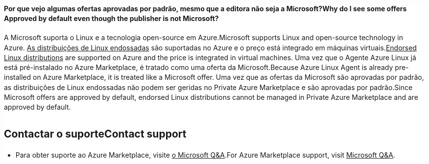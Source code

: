 #### <a name="why-do-i-see-some-offers-approved-by-default-even-though-the-publisher-is-not-microsoft"></a><span data-ttu-id="a3982-256">Por que vejo algumas ofertas **aprovadas por padrão,** mesmo que a editora não seja a Microsoft?</span><span class="sxs-lookup"><span data-stu-id="a3982-256">Why do I see some offers **Approved by default** even though the publisher is not Microsoft?</span></span>

<span data-ttu-id="a3982-257">A Microsoft suporta o Linux e a tecnologia open-source em Azure.</span><span class="sxs-lookup"><span data-stu-id="a3982-257">Microsoft supports Linux and open-source technology in Azure.</span></span> <span data-ttu-id="a3982-258">[As distribuições de Linux endossadas](https://docs.microsoft.com/azure/virtual-machines/linux/endorsed-distros) são suportadas no Azure e o preço está integrado em máquinas virtuais.</span><span class="sxs-lookup"><span data-stu-id="a3982-258">[Endorsed Linux distributions](https://docs.microsoft.com/azure/virtual-machines/linux/endorsed-distros) are supported on Azure and the price is integrated in virtual machines.</span></span> <span data-ttu-id="a3982-259">Uma vez que o Agente Azure Linux já está pré-instalado no Azure Marketplace, é tratado como uma oferta da Microsoft.</span><span class="sxs-lookup"><span data-stu-id="a3982-259">Because Azure Linux Agent is already pre-installed on Azure Marketplace, it is treated like a Microsoft offer.</span></span> <span data-ttu-id="a3982-260">Uma vez que as ofertas da Microsoft são aprovadas por padrão, as distribuições de Linux endossadas não podem ser geridas no Private Azure Marketplace e são aprovadas por padrão.</span><span class="sxs-lookup"><span data-stu-id="a3982-260">Since Microsoft offers are approved by default, endorsed Linux distributions cannot be managed in Private Azure Marketplace and are approved by default.</span></span>

## <a name="contact-support"></a><span data-ttu-id="a3982-261">Contactar o suporte</span><span class="sxs-lookup"><span data-stu-id="a3982-261">Contact support</span></span>

- <span data-ttu-id="a3982-262">Para obter suporte ao Azure Marketplace, visite [o Microsoft Q&A](/answers/products/).</span><span class="sxs-lookup"><span data-stu-id="a3982-262">For Azure Marketplace support, visit [Microsoft Q&A](/answers/products/).</span></span>
